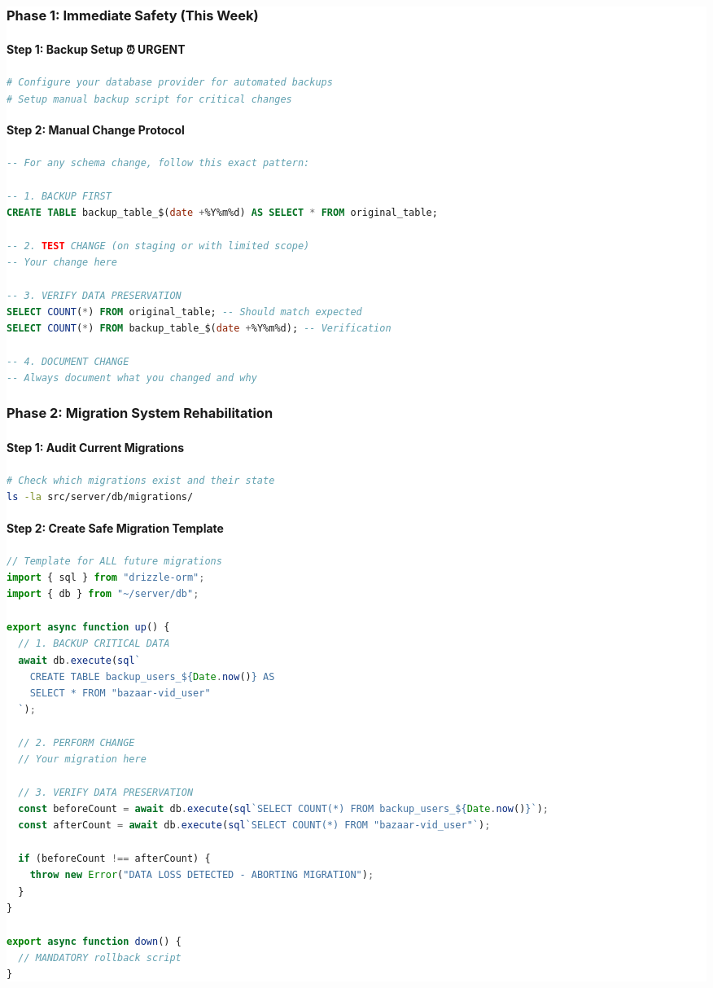 ### **Phase 1: Immediate Safety (This Week)**

#### **Step 1: Backup Setup** ⏰ **URGENT**
```bash
# Configure your database provider for automated backups
# Setup manual backup script for critical changes
```

#### **Step 2: Manual Change Protocol**
```sql
-- For any schema change, follow this exact pattern:

-- 1. BACKUP FIRST
CREATE TABLE backup_table_$(date +%Y%m%d) AS SELECT * FROM original_table;

-- 2. TEST CHANGE (on staging or with limited scope)
-- Your change here

-- 3. VERIFY DATA PRESERVATION
SELECT COUNT(*) FROM original_table; -- Should match expected
SELECT COUNT(*) FROM backup_table_$(date +%Y%m%d); -- Verification

-- 4. DOCUMENT CHANGE
-- Always document what you changed and why
```

### **Phase 2: Migration System Rehabilitation**

#### **Step 1: Audit Current Migrations**
```bash
# Check which migrations exist and their state
ls -la src/server/db/migrations/
```

#### **Step 2: Create Safe Migration Template**
```typescript
// Template for ALL future migrations
import { sql } from "drizzle-orm";
import { db } from "~/server/db";

export async function up() {
  // 1. BACKUP CRITICAL DATA
  await db.execute(sql`
    CREATE TABLE backup_users_${Date.now()} AS 
    SELECT * FROM "bazaar-vid_user"
  `);
  
  // 2. PERFORM CHANGE
  // Your migration here
  
  // 3. VERIFY DATA PRESERVATION
  const beforeCount = await db.execute(sql`SELECT COUNT(*) FROM backup_users_${Date.now()}`);
  const afterCount = await db.execute(sql`SELECT COUNT(*) FROM "bazaar-vid_user"`);
  
  if (beforeCount !== afterCount) {
    throw new Error("DATA LOSS DETECTED - ABORTING MIGRATION");
  }
}

export async function down() {
  // MANDATORY rollback script
}
```
